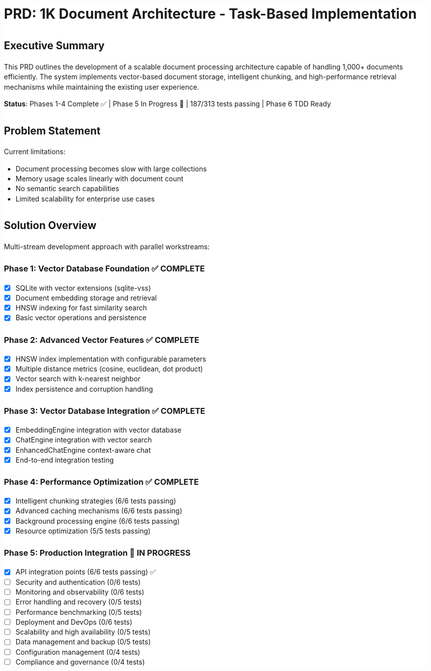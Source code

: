 # PRD: 1K Document Architecture - Task-Based Implementation

## Executive Summary

This PRD outlines the development of a scalable document processing architecture capable of handling 1,000+ documents efficiently. The system implements vector-based document storage, intelligent chunking, and high-performance retrieval mechanisms while maintaining the existing user experience.

**Status**: Phases 1-4 Complete ✅ | Phase 5 In Progress 🔄 | 187/313 tests passing | Phase 6 TDD Ready

## Problem Statement

Current limitations:
- Document processing becomes slow with large collections
- Memory usage scales linearly with document count
- No semantic search capabilities
- Limited scalability for enterprise use cases

## Solution Overview

Multi-stream development approach with parallel workstreams:

### Phase 1: Vector Database Foundation ✅ **COMPLETE**
- [x] SQLite with vector extensions (sqlite-vss)
- [x] Document embedding storage and retrieval
- [x] HNSW indexing for fast similarity search
- [x] Basic vector operations and persistence

### Phase 2: Advanced Vector Features ✅ **COMPLETE**
- [x] HNSW index implementation with configurable parameters
- [x] Multiple distance metrics (cosine, euclidean, dot product)
- [x] Vector search with k-nearest neighbor
- [x] Index persistence and corruption handling

### Phase 3: Vector Database Integration ✅ **COMPLETE**
- [x] EmbeddingEngine integration with vector database
- [x] ChatEngine integration with vector search
- [x] EnhancedChatEngine context-aware chat
- [x] End-to-end integration testing

### Phase 4: Performance Optimization ✅ **COMPLETE**
- [x] Intelligent chunking strategies (6/6 tests passing)
- [x] Advanced caching mechanisms (6/6 tests passing)
- [x] Background processing engine (6/6 tests passing)
- [x] Resource optimization (5/5 tests passing)

### Phase 5: Production Integration 🔄 **IN PROGRESS**
- [x] API integration points (6/6 tests passing) ✅
- [ ] Security and authentication (0/6 tests)
- [ ] Monitoring and observability (0/6 tests)
- [ ] Error handling and recovery (0/5 tests)
- [ ] Performance benchmarking (0/5 tests)
- [ ] Deployment and DevOps (0/6 tests)
- [ ] Scalability and high availability (0/5 tests)
- [ ] Data management and backup (0/5 tests)
- [ ] Configuration management (0/4 tests)
- [ ] Compliance and governance (0/4 tests)
